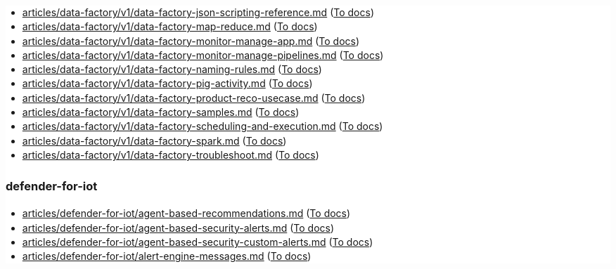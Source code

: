 - [articles/data-factory/v1/data-factory-json-scripting-reference.md](https://github.com/MicrosoftDocs/azure-docs/compare/b5a3782..02d8829#diff-6aa393da7b18bddf1281bf3b26bafcd01a207927fab0f237d55d9180e76f095f) ([To docs](https://docs.microsoft.com/en-us/azure/data-factory/v1/data-factory-json-scripting-reference?WT.mc_id=AZ-MVP-5003408))
- [articles/data-factory/v1/data-factory-map-reduce.md](https://github.com/MicrosoftDocs/azure-docs/compare/b5a3782..02d8829#diff-9a044a465620412bfa943529c88a7bc29963204c14cd7b061735c5b2b0fa6d33) ([To docs](https://docs.microsoft.com/en-us/azure/data-factory/v1/data-factory-map-reduce?WT.mc_id=AZ-MVP-5003408))
- [articles/data-factory/v1/data-factory-monitor-manage-app.md](https://github.com/MicrosoftDocs/azure-docs/compare/b5a3782..02d8829#diff-15973ca10a5a254a4b9918bc65c2aebc97f827dd4070e4835c6d684498542092) ([To docs](https://docs.microsoft.com/en-us/azure/data-factory/v1/data-factory-monitor-manage-app?WT.mc_id=AZ-MVP-5003408))
- [articles/data-factory/v1/data-factory-monitor-manage-pipelines.md](https://github.com/MicrosoftDocs/azure-docs/compare/b5a3782..02d8829#diff-a9fd6a07d3f47f7e7ae4236aab1e4afbea5c4525453f06697155b12c29f5db26) ([To docs](https://docs.microsoft.com/en-us/azure/data-factory/v1/data-factory-monitor-manage-pipelines?WT.mc_id=AZ-MVP-5003408))
- [articles/data-factory/v1/data-factory-naming-rules.md](https://github.com/MicrosoftDocs/azure-docs/compare/b5a3782..02d8829#diff-31a94312e6e9ca6e599b6de5a828b12ad5a005b5f33ec9ba836ac1375d1f74fc) ([To docs](https://docs.microsoft.com/en-us/azure/data-factory/v1/data-factory-naming-rules?WT.mc_id=AZ-MVP-5003408))
- [articles/data-factory/v1/data-factory-pig-activity.md](https://github.com/MicrosoftDocs/azure-docs/compare/b5a3782..02d8829#diff-0eb89dc4d1775b7b5d04ac32fda7c814348f73900366acad98389eeb8efb23a5) ([To docs](https://docs.microsoft.com/en-us/azure/data-factory/v1/data-factory-pig-activity?WT.mc_id=AZ-MVP-5003408))
- [articles/data-factory/v1/data-factory-product-reco-usecase.md](https://github.com/MicrosoftDocs/azure-docs/compare/b5a3782..02d8829#diff-e682777ab12b419292dfc2c2e3105b7d374e6a725316fa9a45bf10e9739160f5) ([To docs](https://docs.microsoft.com/en-us/azure/data-factory/v1/data-factory-product-reco-usecase?WT.mc_id=AZ-MVP-5003408))
- [articles/data-factory/v1/data-factory-samples.md](https://github.com/MicrosoftDocs/azure-docs/compare/b5a3782..02d8829#diff-14c07a1b7219e16df4d3728f618ac0e3cd4f8edc47e41034dc803bcaa84e50ea) ([To docs](https://docs.microsoft.com/en-us/azure/data-factory/v1/data-factory-samples?WT.mc_id=AZ-MVP-5003408))
- [articles/data-factory/v1/data-factory-scheduling-and-execution.md](https://github.com/MicrosoftDocs/azure-docs/compare/b5a3782..02d8829#diff-43eed689e2109be043f8cbc7a20b5ad56cef8b61358fcee53a6c0cfefc4b119e) ([To docs](https://docs.microsoft.com/en-us/azure/data-factory/v1/data-factory-scheduling-and-execution?WT.mc_id=AZ-MVP-5003408))
- [articles/data-factory/v1/data-factory-spark.md](https://github.com/MicrosoftDocs/azure-docs/compare/b5a3782..02d8829#diff-698f00f6cd41fb08893652e7abab0fa375a91299540e8eae7d951f68038c32c8) ([To docs](https://docs.microsoft.com/en-us/azure/data-factory/v1/data-factory-spark?WT.mc_id=AZ-MVP-5003408))
- [articles/data-factory/v1/data-factory-troubleshoot.md](https://github.com/MicrosoftDocs/azure-docs/compare/b5a3782..02d8829#diff-b9bc805c913eb226d6b81c6239b474af59dacd044c2693939a847aa9c14e2699) ([To docs](https://docs.microsoft.com/en-us/azure/data-factory/v1/data-factory-troubleshoot?WT.mc_id=AZ-MVP-5003408))
    
### defender-for-iot
- [articles/defender-for-iot/agent-based-recommendations.md](https://github.com/MicrosoftDocs/azure-docs/compare/b5a3782..02d8829#diff-b31eb94c90ad6cc0418b95ee7c5822ff1292e9de72d8784113b45fe74e4d1c4c) ([To docs](https://docs.microsoft.com/en-us/azure/defender-for-iot/agent-based-recommendations?WT.mc_id=AZ-MVP-5003408))
- [articles/defender-for-iot/agent-based-security-alerts.md](https://github.com/MicrosoftDocs/azure-docs/compare/b5a3782..02d8829#diff-40175d8513dc22393862ede55fd6c712ad00c5b4a8488d19bfeeed0d5c5d854d) ([To docs](https://docs.microsoft.com/en-us/azure/defender-for-iot/agent-based-security-alerts?WT.mc_id=AZ-MVP-5003408))
- [articles/defender-for-iot/agent-based-security-custom-alerts.md](https://github.com/MicrosoftDocs/azure-docs/compare/b5a3782..02d8829#diff-dea6cc111629623570c4bbb62c19db254bd99e1b2f62f95984c602835d79353b) ([To docs](https://docs.microsoft.com/en-us/azure/defender-for-iot/agent-based-security-custom-alerts?WT.mc_id=AZ-MVP-5003408))
- [articles/defender-for-iot/alert-engine-messages.md](https://github.com/MicrosoftDocs/azure-docs/compare/b5a3782..02d8829#diff-7bf7c429571fdc482b5e865fc0c7e5152e98c0bf61aebe9854dcccc3d4f655e1) ([To docs](https://docs.microsoft.com/en-us/azure/defender-for-iot/alert-engine-messages?WT.mc_id=AZ-MVP-5003408))